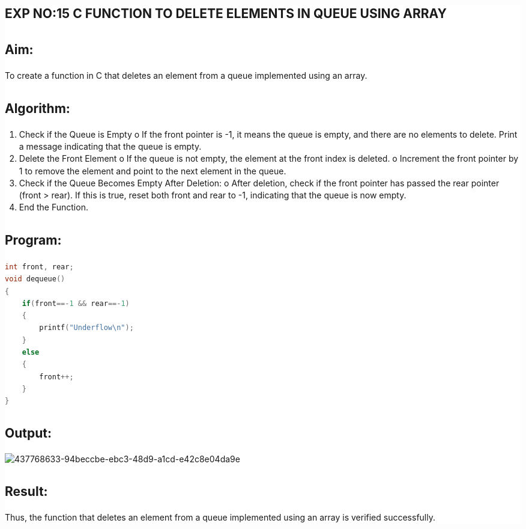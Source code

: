

 
## EXP NO:15 C FUNCTION TO DELETE ELEMENTS IN QUEUE USING ARRAY



## Aim:

To create a function in C that deletes an element from a queue implemented using an array.

## Algorithm:

1.	Check if the Queue is Empty
o	If the front pointer is -1, it means the queue is empty, and there are no elements to delete. Print a message indicating that the queue is empty.
2.	Delete the Front Element
o	If the queue is not empty, the element at the front index is deleted.
o	Increment the front pointer by 1 to remove the element and point to the next element in the queue.
3.	Check if the Queue Becomes Empty After Deletion:
o	After deletion, check if the front pointer has passed the rear pointer (front > rear). If this is true, reset both front and rear to -1, indicating that the queue is now empty.
4.	End the Function.



## Program:

~~~c
int front, rear;
void dequeue()
{
    if(front==-1 && rear==-1)
    {
        printf("Underflow\n");
    }
    else
    {
        front++;
    }
}
~~~
## Output:
<img width="631" height="650" alt="437768633-94beccbe-ebc3-48d9-a1cd-e42c8e04da9e" src="https://github.com/user-attachments/assets/ec396698-d732-4c02-9c95-12cc2ab6f03f" />


## Result:
Thus, the function that deletes an element from a queue implemented using an array is verified successfully.
